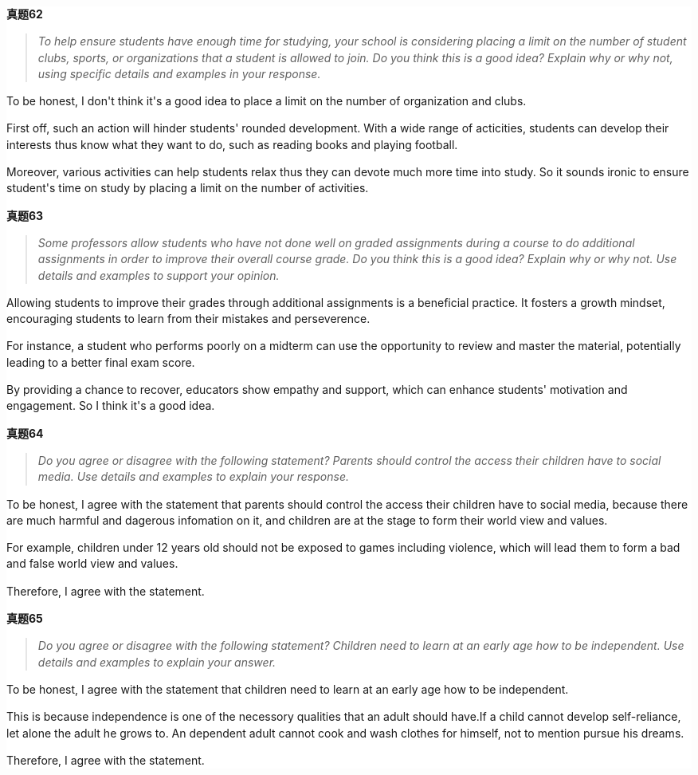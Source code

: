 

**真题62**
> *To help ensure students have enough time for studying, your school is considering placing a limit on the number of student clubs, sports, or organizations that a student is allowed to join. Do you think this is a good idea? Explain why or why not, using specific details and examples in your response.*

To be honest, I don't think it's a good idea to place a limit on the number of organization and clubs.

First off, such an action will hinder students' rounded development. With a wide range of acticities, students can develop their interests thus know what they want to do, such as reading books and playing football.

Moreover, various activities can help students relax thus they can devote much more time into study. So it sounds ironic to ensure student's time on study by placing a limit on the number of activities.

**真题63**
> *Some professors allow students who have not done well on graded assignments during a course to do additional assignments in order to improve their overall course grade. Do you think this is a good idea? Explain why or why not. Use details and examples to support your opinion.*

Allowing students to improve their grades through additional assignments is a beneficial practice. It fosters a growth mindset, encouraging students to learn from their mistakes and perseverence. 

For instance, a student who performs poorly on a midterm can use the opportunity to review and master the material, potentially leading to a better final exam score. 

By providing a chance to recover, educators show empathy and support, which can enhance students' motivation and engagement. So I think it's a good idea.

**真题64**
> *Do you agree or disagree with the following statement? Parents should control the access their children have to social media. Use details and examples to explain your response.*

To be honest, I agree with the statement that parents should control the access their children have to social media, because there are much harmful and dagerous infomation on it, and children are at the stage to form their world view and values.

For example, children under 12 years old should not be exposed to games including violence, which will lead them to form a bad and false world view and values.

Therefore, I agree with the statement.

**真题65**
> *Do you agree or disagree with the following statement? Children need to learn at an early age how to be independent. Use details and examples to explain your answer.*

To be honest, I agree with the statement that children need to learn at an early age how to be independent.

This is because independence is one of the necessory qualities that an adult should have.If a child cannot develop self-reliance, let alone the adult he grows to. An dependent adult cannot cook and wash clothes for himself, not to mention pursue his dreams.

Therefore, I agree with the statement.
